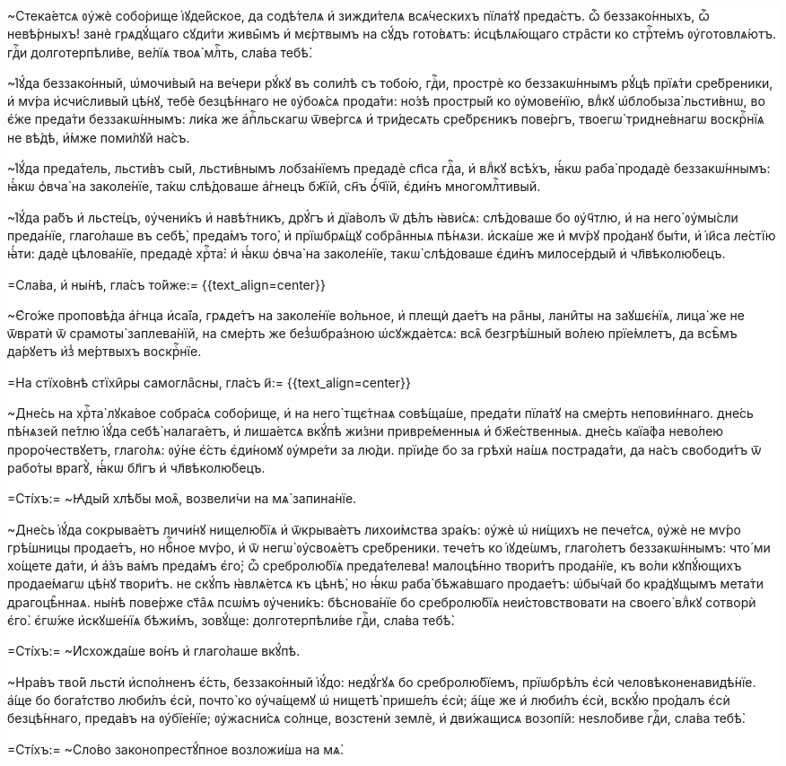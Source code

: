 ~Стека́етсѧ ᲂу҆жѐ собо́рище і҆ꙋде́йское, да содѣ́телѧ и҆ зижди́телѧ всѧ́ческихъ пїла́тꙋ преда́стъ. ѽ беззако́нныхъ, ѽ невѣ́рныхъ! занѐ грѧдꙋ́щаго сꙋди́ти живы̑мъ и҆ мє́ртвымъ на сꙋ́дъ гото́вѧтъ: и҆сцѣлѧ́ющаго стра̑сти ко стрⷭ҇те́мъ ᲂу҆готовлѧ́ютъ. гдⷭ҇и долготерпѣли́ве, ве́лїѧ твоѧ̀ млⷭ҇ть, сла́ва тебѣ̀.

~І҆ꙋ́да беззако́нный, ѡ҆мочи́вый на ве́чери рꙋ́кꙋ въ соли́лѣ съ тобо́ю, гдⷭ҇и, прострѐ ко беззакѡ́ннымъ рꙋ́цѣ прїѧ́ти сре́бреники, и҆ мѵ́ра и҆счи́сливый цѣ́нꙋ, тебѐ безцѣ́ннаго не ᲂу҆боѧ́сѧ прода́ти: но́зѣ простры́й ко ᲂу҆мове́нїю, влⷣкꙋ ѡ҆блобыза̀ льсти́внѡ, во є҆́же преда́ти беззакѡ́ннымъ: ли́ка же а҆пⷭ҇льскагѡ ѿве́ргсѧ и҆ три́десѧть сре́брєникъ пове́ргъ, твоегѡ̀ тридне́внагѡ воскрⷭ҇нїѧ не вѣ́дѣ, и҆́мже поми́лꙋй на́съ.

~І҆ꙋ́да преда́тель, льсти́въ сы́й, льсти́внымъ лобза́нїемъ предадѐ сп҃са гдⷭ҇а, и҆ влⷣкꙋ всѣ́хъ, ꙗ҆́кѡ раба̀ продадѐ беззакѡ́ннымъ: ꙗ҆́кѡ ѻ҆вча̀ на заколе́нїе, та́кѡ слѣ́доваше а҆́гнецъ бж҃їй, сн҃ъ ѻ҆́ч҃їй, є҆ди́нъ многомлⷭ҇тивый.

~І҆ꙋ́да ра́бъ и҆ льсте́цъ, ᲂу҆чени́къ и҆ навѣ́тникъ, дрꙋ́гъ и҆ дїа́волъ ѿ дѣ́лъ ꙗ҆ви́сѧ: слѣ́доваше бо ᲂу҆ч҃тлю, и҆ на него̀ ᲂу҆мы́сли преда́нїе, глаго́лаше въ себѣ̀, преда́мъ того̀, и҆ прїѡбрѧ́щꙋ собра̑нныѧ пѣ́нѧзи. и҆ска́ше же и҆ мѵ́рꙋ про́данꙋ бы́ти, и҆ і҆и҃са ле́стїю ꙗ҆́ти: дадѐ цѣлова́нїе, предадѐ хрⷭ҇та̀: и҆ ꙗ҆́кѡ ѻ҆вча̀ на заколе́нїе, такѡ̀ слѣ́доваше є҆ди́нъ милосе́рдый и҆ чл҃вѣколю́бецъ.

=Сла́ва, и҆ ны́нѣ, гла́съ то́йже:=
{{text_align=center}}

~Є҆го́же проповѣ́да а҆́гнца и҆са́їа, грѧде́тъ на заколе́нїе во́льное, и҆ плещѝ дае́тъ на ра̑ны, лани̑ты на заꙋшє́нїѧ, лица́ же не ѿвратѝ ѿ срамоты̀ заплева́нїй, на сме́рть же без̾ѡбра́зною ѡ҆сꙋжда́етсѧ: всѧ̑ безгрѣ́шный во́лею прїе́млетъ, да всѣ̑мъ да́рꙋетъ и҆з̾ ме́ртвыхъ воскрⷭ҇нїе.

=На стїхо́внѣ стїхи̑ры самогла̑сны, гла́съ и҃:=
{{text_align=center}}

~Дне́сь на хрⷭ҇та̀ лꙋка́вое собра́сѧ собо́рище, и҆ на него̀ тщє́тнаѧ совѣ́ща́ше, преда́ти пїла́тꙋ на сме́рть непови́ннаго. дне́сь пѣ́нѧзей пе́тлю і҆ꙋ́да себѣ̀ налага́етъ, и҆ лиша́етсѧ вкꙋ́пѣ жи́зни привре́менныѧ и҆ бж҃е́ственныѧ. дне́сь каїа́фа нево́лею проро́чествꙋетъ, глаго́лѧ: ᲂу҆́не є҆́сть є҆ди́номꙋ ᲂу҆мре́ти за лю́ди. прїи́де бо за грѣхѝ на́шѧ пострада́ти, да на́съ свободи́тъ ѿ рабо́ты врагꙋ̀, ꙗ҆́кѡ бл҃гъ и҆ чл҃вѣколю́бецъ.

=Сті́хъ:= ~Ꙗ҆ды́й хлѣ́бы моѧ̑, возвели́чи на мѧ̀ запина́нїе.

~Дне́сь і҆ꙋ́да сокрыва́етъ личи́нꙋ нищелю́бїѧ и҆ ѿкрыва́етъ лихои́мства зра́къ: ᲂу҆жѐ ѡ҆ ни́щихъ не пече́тсѧ, ᲂу҆жѐ не мѵ́ро грѣ́шницы продае́тъ, но нбⷭ҇ное мѵ́ро, и҆ ѿ негѡ̀ ᲂу҆своѧ́етъ сре́бреники. тече́тъ ко і҆ꙋде́ѡмъ, глаго́летъ беззакѡ́ннымъ: что́ ми хо́щете да́ти, и҆ а҆́зъ ва́мъ преда́мъ є҆го̀; ѽ сребролю́бїѧ преда́телева! малоцѣ́нно твори́тъ прода́нїе, къ во́ли кꙋпꙋ́ющихъ продае́магѡ цѣ́нꙋ твори́тъ. не скꙋ́пъ ꙗ҆влѧ́етсѧ къ цѣнѣ̀, но ꙗ҆́кѡ раба̀ бѣжа́вшаго продае́тъ: ѡ҆бы́чай бо кра́дꙋщымъ мета́ти драгоцѣ̑ннаѧ. ны́нѣ пове́рже ст҃а̑ѧ псѡ́мъ ᲂу҆чени́къ: бѣснова́нїе бо сребролю́бїѧ неи́стовствовати на своего̀ влⷣкꙋ сотворѝ є҆го̀. є҆гѡ́же и҆скꙋше́нїѧ бѣжи́мъ, зовꙋ́ще: долготерпѣли́ве гдⷭ҇и, сла́ва тебѣ̀.

=Сті́хъ:= ~И҆схожда́ше во́нъ и҆ глаго́лаше вкꙋ́пѣ.

~Нра́въ тво́й льстѝ и҆спо́лненъ є҆́сть, беззако́нный і҆ꙋ́до: недꙋ́гꙋѧ бо сребролю́бїемъ, прїѡбрѣ́лъ є҆сѝ человѣконенавидѣ́нїе. а҆́ще бо бога́тство люби́лъ є҆сѝ, почто̀ ко ᲂу҆ча́щемꙋ ѡ҆ нищетѣ̀ прише́лъ є҆сѝ; а҆́ще же и҆ люби́лъ є҆сѝ, вскꙋ́ю про́далъ є҆сѝ безцѣ́ннаго, преда́въ на ᲂу҆бїе́нїе; ᲂу҆жасни́сѧ со́лнце, возстенѝ землѐ, и҆ дви́жащисѧ возопі́й: неѕло́биве гдⷭ҇и, сла́ва тебѣ̀.

=Сті́хъ:= ~Сло́во законопрестꙋ́пное возложи́ша на мѧ̀.
